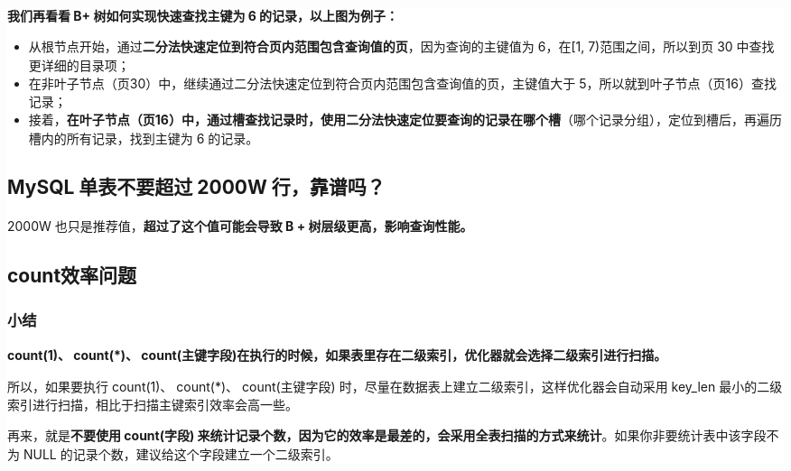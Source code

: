 

**我们再看看 B+ 树如何实现快速查找主键为 6 的记录，以上图为例子：**

- 从根节点开始，通过**二分法快速定位到符合页内范围包含查询值的页**，因为查询的主键值为 6，在[1, 7)范围之间，所以到页 30 中查找更详细的目录项；
- 在非叶子节点（页30）中，继续通过二分法快速定位到符合页内范围包含查询值的页，主键值大于 5，所以就到叶子节点（页16）查找记录；
- 接着，**在叶子节点（页16）中，通过槽查找记录时，使用二分法快速定位要查询的记录在哪个槽**（哪个记录分组），定位到槽后，再遍历槽内的所有记录，找到主键为 6 的记录。



## MySQL 单表不要超过 2000W 行，靠谱吗？

2000W 也只是推荐值，**超过了这个值可能会导致 B + 树层级更高，影响查询性能。**



## count效率问题

### 小结

**count(1)、 count(*)、 count(主键字段)在执行的时候，如果表里存在二级索引，优化器就会选择二级索引进行扫描。**

所以，如果要执行 count(1)、 count(*)、 count(主键字段) 时，尽量在数据表上建立二级索引，这样优化器会自动采用 key_len 最小的二级索引进行扫描，相比于扫描主键索引效率会高一些。

再来，就是**不要使用 count(字段) 来统计记录个数，因为它的效率是最差的，会采用全表扫描的方式来统计**。如果你非要统计表中该字段不为 NULL 的记录个数，建议给这个字段建立一个二级索引。













